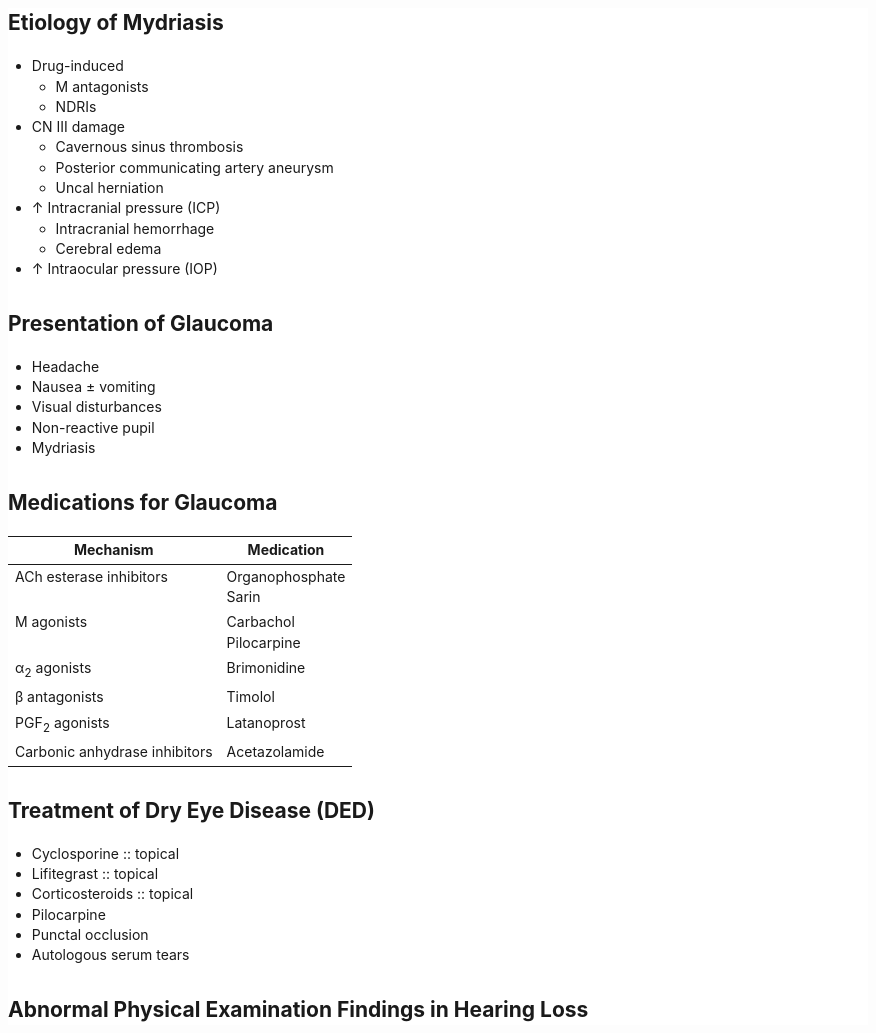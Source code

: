 ## Etiology of Mydriasis

- Drug-induced
	- M antagonists
	- NDRIs
- CN III damage
	- Cavernous sinus thrombosis
	- Posterior communicating artery aneurysm
	- Uncal herniation
- ↑ Intracranial pressure (ICP)
	- Intracranial hemorrhage
	- Cerebral edema
- ↑ Intraocular pressure (IOP)

## Presentation of Glaucoma

- Headache
- Nausea ± vomiting
- Visual disturbances
- Non-reactive pupil
- Mydriasis

## Medications for Glaucoma

|Mechanism|Medication|
|-|-|
|ACh esterase inhibitors|Organophosphate<br>Sarin|
|M agonists|Carbachol<br>Pilocarpine|
|α<sub>2</sub> agonists|Brimonidine|
|β antagonists|Timolol|
|PGF<sub>2</sub> agonists|Latanoprost|
|Carbonic anhydrase inhibitors|Acetazolamide|

## Treatment of Dry Eye Disease (DED)

- Cyclosporine :: topical
- Lifitegrast :: topical
- Corticosteroids :: topical
- Pilocarpine
- Punctal occlusion
- Autologous serum tears

## Abnormal Physical Examination Findings in Hearing Loss
